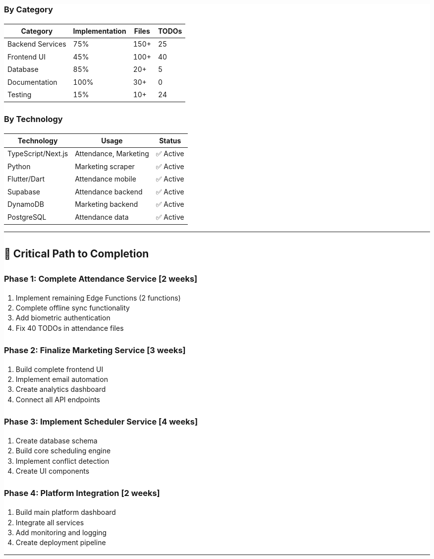 ### By Category
| Category | Implementation | Files | TODOs |
|----------|--------------|-------|-------|
| Backend Services | 75% | 150+ | 25 |
| Frontend UI | 45% | 100+ | 40 |
| Database | 85% | 20+ | 5 |
| Documentation | 100% | 30+ | 0 |
| Testing | 15% | 10+ | 24 |

### By Technology
| Technology | Usage | Status |
|------------|-------|--------|
| TypeScript/Next.js | Attendance, Marketing | ✅ Active |
| Python | Marketing scraper | ✅ Active |
| Flutter/Dart | Attendance mobile | ✅ Active |
| Supabase | Attendance backend | ✅ Active |
| DynamoDB | Marketing backend | ✅ Active |
| PostgreSQL | Attendance data | ✅ Active |

---

## 🚀 Critical Path to Completion

### Phase 1: Complete Attendance Service [2 weeks]
1. Implement remaining Edge Functions (2 functions)
2. Complete offline sync functionality
3. Add biometric authentication
4. Fix 40 TODOs in attendance files

### Phase 2: Finalize Marketing Service [3 weeks]
1. Build complete frontend UI
2. Implement email automation
3. Create analytics dashboard
4. Connect all API endpoints

### Phase 3: Implement Scheduler Service [4 weeks]
1. Create database schema
2. Build core scheduling engine
3. Implement conflict detection
4. Create UI components

### Phase 4: Platform Integration [2 weeks]
1. Build main platform dashboard
2. Integrate all services
3. Add monitoring and logging
4. Create deployment pipeline

---